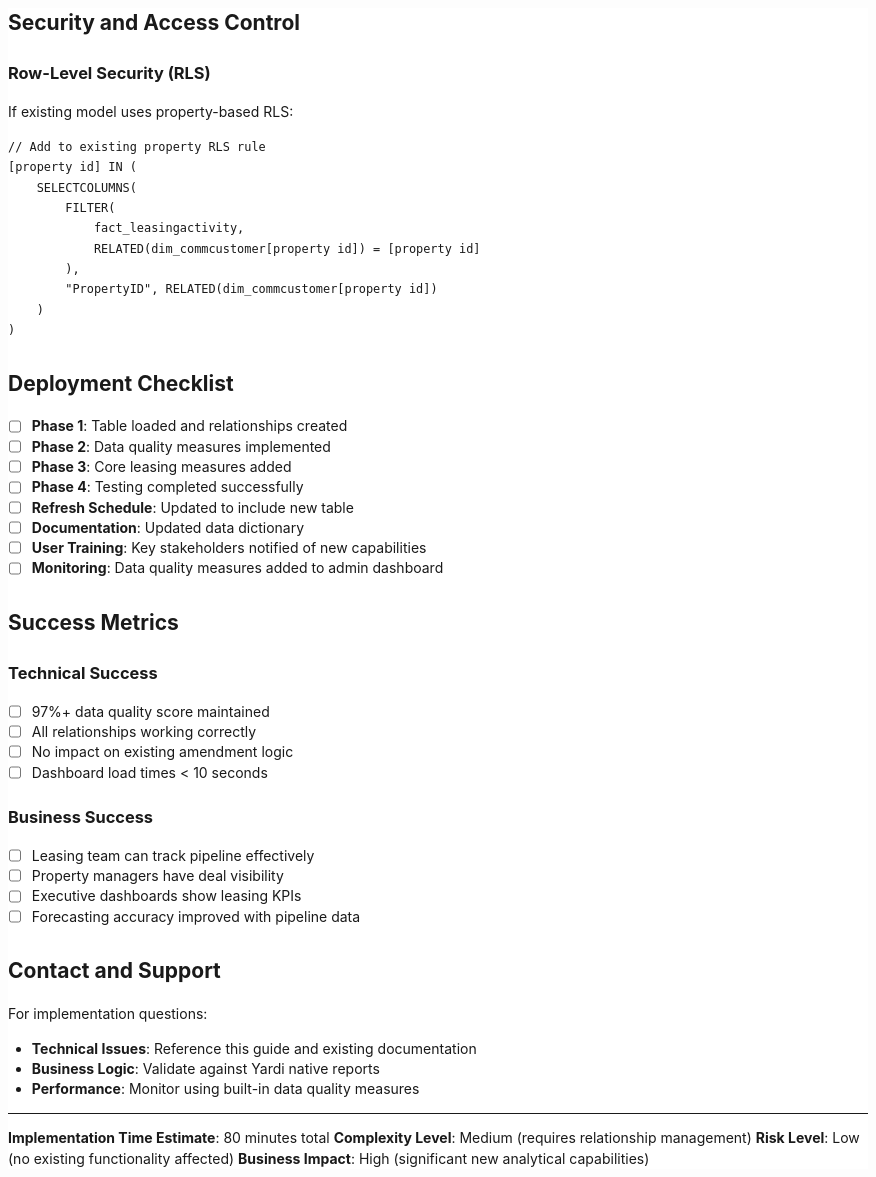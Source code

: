 ## Security and Access Control

### Row-Level Security (RLS)
If existing model uses property-based RLS:
```dax
// Add to existing property RLS rule
[property id] IN (
    SELECTCOLUMNS(
        FILTER(
            fact_leasingactivity,
            RELATED(dim_commcustomer[property id]) = [property id]
        ),
        "PropertyID", RELATED(dim_commcustomer[property id])
    )
)
```

## Deployment Checklist

- [ ] **Phase 1**: Table loaded and relationships created
- [ ] **Phase 2**: Data quality measures implemented  
- [ ] **Phase 3**: Core leasing measures added
- [ ] **Phase 4**: Testing completed successfully
- [ ] **Refresh Schedule**: Updated to include new table
- [ ] **Documentation**: Updated data dictionary
- [ ] **User Training**: Key stakeholders notified of new capabilities
- [ ] **Monitoring**: Data quality measures added to admin dashboard

## Success Metrics

### Technical Success
- [ ] 97%+ data quality score maintained
- [ ] All relationships working correctly
- [ ] No impact on existing amendment logic
- [ ] Dashboard load times < 10 seconds

### Business Success
- [ ] Leasing team can track pipeline effectively
- [ ] Property managers have deal visibility
- [ ] Executive dashboards show leasing KPIs
- [ ] Forecasting accuracy improved with pipeline data

## Contact and Support

For implementation questions:
- **Technical Issues**: Reference this guide and existing documentation
- **Business Logic**: Validate against Yardi native reports
- **Performance**: Monitor using built-in data quality measures

---

**Implementation Time Estimate**: 80 minutes total
**Complexity Level**: Medium (requires relationship management)
**Risk Level**: Low (no existing functionality affected)
**Business Impact**: High (significant new analytical capabilities)
